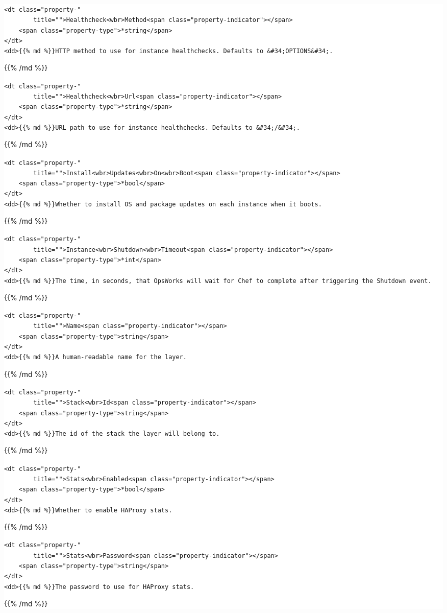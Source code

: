     <dt class="property-"
            title="">Healthcheck<wbr>Method<span class="property-indicator"></span>
        <span class="property-type">*string</span>
    </dt>
    <dd>{{% md %}}HTTP method to use for instance healthchecks. Defaults to &#34;OPTIONS&#34;.
{{% /md %}}</dd>

    <dt class="property-"
            title="">Healthcheck<wbr>Url<span class="property-indicator"></span>
        <span class="property-type">*string</span>
    </dt>
    <dd>{{% md %}}URL path to use for instance healthchecks. Defaults to &#34;/&#34;.
{{% /md %}}</dd>

    <dt class="property-"
            title="">Install<wbr>Updates<wbr>On<wbr>Boot<span class="property-indicator"></span>
        <span class="property-type">*bool</span>
    </dt>
    <dd>{{% md %}}Whether to install OS and package updates on each instance when it boots.
{{% /md %}}</dd>

    <dt class="property-"
            title="">Instance<wbr>Shutdown<wbr>Timeout<span class="property-indicator"></span>
        <span class="property-type">*int</span>
    </dt>
    <dd>{{% md %}}The time, in seconds, that OpsWorks will wait for Chef to complete after triggering the Shutdown event.
{{% /md %}}</dd>

    <dt class="property-"
            title="">Name<span class="property-indicator"></span>
        <span class="property-type">string</span>
    </dt>
    <dd>{{% md %}}A human-readable name for the layer.
{{% /md %}}</dd>

    <dt class="property-"
            title="">Stack<wbr>Id<span class="property-indicator"></span>
        <span class="property-type">string</span>
    </dt>
    <dd>{{% md %}}The id of the stack the layer will belong to.
{{% /md %}}</dd>

    <dt class="property-"
            title="">Stats<wbr>Enabled<span class="property-indicator"></span>
        <span class="property-type">*bool</span>
    </dt>
    <dd>{{% md %}}Whether to enable HAProxy stats.
{{% /md %}}</dd>

    <dt class="property-"
            title="">Stats<wbr>Password<span class="property-indicator"></span>
        <span class="property-type">string</span>
    </dt>
    <dd>{{% md %}}The password to use for HAProxy stats.
{{% /md %}}</dd>
